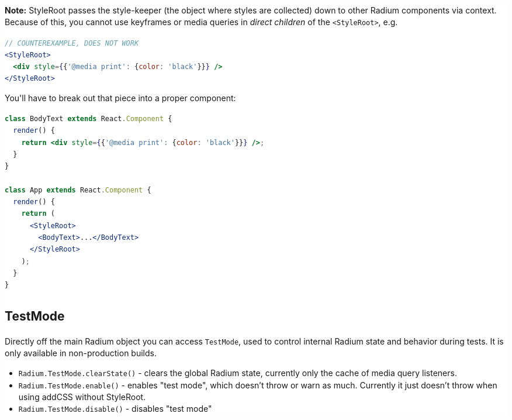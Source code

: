 **Note:** StyleRoot passes the style-keeper (the object where styles are collected) down to other Radium components via context. Because of this, you cannot use keyframes or media queries in *direct children* of the `<StyleRoot>`, e.g.

```jsx
// COUNTEREXAMPLE, DOES NOT WORK
<StyleRoot>
  <div style={{'@media print': {color: 'black'}}} />
</StyleRoot>
```

You'll have to break out that piece into a proper component:

```jsx
class BodyText extends React.Component {
  render() {
    return <div style={{'@media print': {color: 'black'}}} />;
  }
}

class App extends React.Component {
  render() {
    return (
      <StyleRoot>
        <BodyText>...</BodyText>
      </StyleRoot>
    );
  }
}  
```

## TestMode

Directly off the main Radium object you can access `TestMode`, used to control internal Radium state and behavior during tests. It is only available in non-production builds.

- `Radium.TestMode.clearState()` - clears the global Radium state, currently only the cache of media query listeners.
- `Radium.TestMode.enable()` - enables "test mode", which doesn’t throw or warn as much. Currently it just doesn’t throw when using addCSS without StyleRoot.
- `Radium.TestMode.disable()` - disables "test mode"
